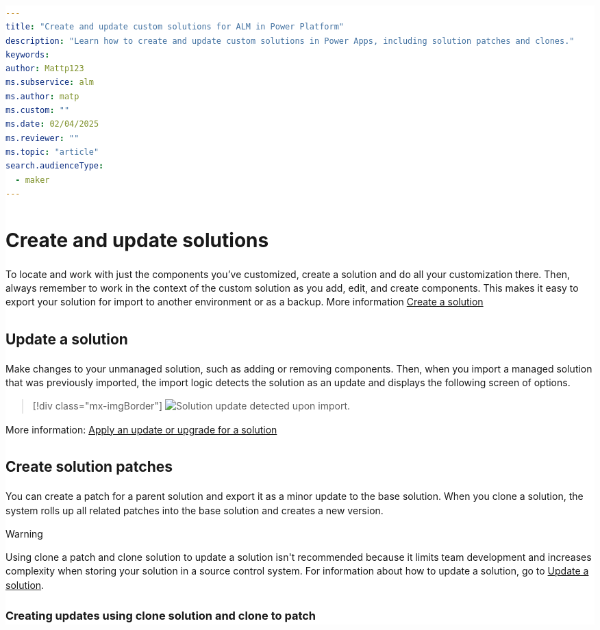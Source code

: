 ```yaml
---
title: "Create and update custom solutions for ALM in Power Platform"
description: "Learn how to create and update custom solutions in Power Apps, including solution patches and clones."
keywords: 
author: Mattp123
ms.subservice: alm
ms.author: matp
ms.custom: ""
ms.date: 02/04/2025
ms.reviewer: ""
ms.topic: "article"
search.audienceType: 
  - maker
---
```

# Create and update solutions

To locate and work with just the components you’ve customized, create a solution and do all your customization there. Then, always remember to work in the context of the custom solution as you add, edit, and create components. This makes it easy to export your solution for import to another environment or as a backup. More information [Create a solution](/powerapps/maker/common-data-service/create-solution)

## Update a solution

Make changes to your unmanaged solution, such as adding or removing components.
Then, when you import a managed solution that was previously imported, the
import logic detects the solution as an update and displays the following screen of options.

> [!div class="mx-imgBorder"] 
> ![Solution update detected upon import.](media/solution-update-alm.png "Solution update detected upon import")

More information: [Apply an update or upgrade for a solution](/powerapps/maker/common-data-service/update-solutions) 

## Create solution patches

You can create a patch for a parent solution and export it as a minor update to the base solution. When you clone a solution, the system rolls up all related patches into the base solution and creates a new version.

> [!WARNING]
> Using clone a patch and clone solution to update a solution isn't recommended because it limits team development and increases complexity when storing your solution in a source control system. For information about how to update a solution, go to [Update a solution](#update-a-solution).

### Creating updates using clone solution and clone to patch
